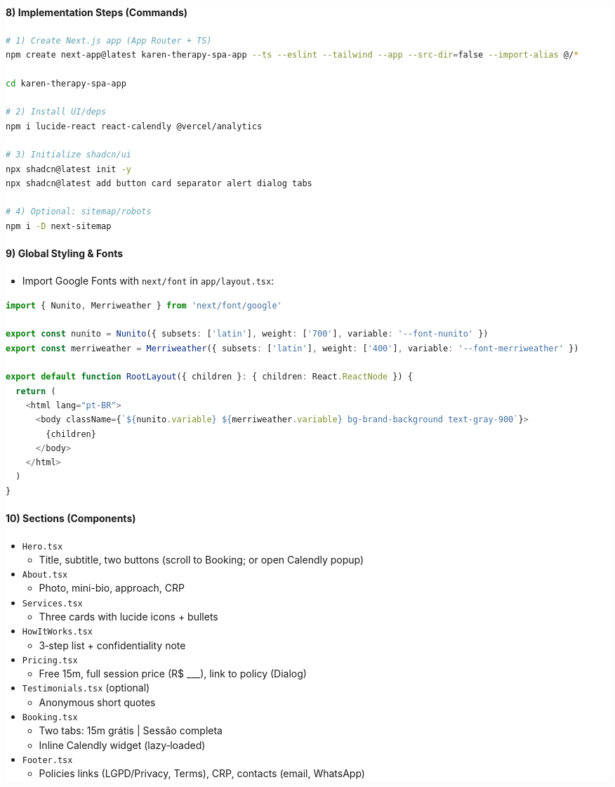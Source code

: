 #### 8) Implementation Steps (Commands)
```bash
# 1) Create Next.js app (App Router + TS)
npm create next-app@latest karen-therapy-spa-app --ts --eslint --tailwind --app --src-dir=false --import-alias @/*

cd karen-therapy-spa-app

# 2) Install UI/deps
npm i lucide-react react-calendly @vercel/analytics

# 3) Initialize shadcn/ui
npx shadcn@latest init -y
npx shadcn@latest add button card separator alert dialog tabs

# 4) Optional: sitemap/robots
npm i -D next-sitemap
```

#### 9) Global Styling & Fonts
- Import Google Fonts with `next/font` in `app/layout.tsx`:

```ts
import { Nunito, Merriweather } from 'next/font/google'

export const nunito = Nunito({ subsets: ['latin'], weight: ['700'], variable: '--font-nunito' })
export const merriweather = Merriweather({ subsets: ['latin'], weight: ['400'], variable: '--font-merriweather' })

export default function RootLayout({ children }: { children: React.ReactNode }) {
  return (
    <html lang="pt-BR">
      <body className={`${nunito.variable} ${merriweather.variable} bg-brand-background text-gray-900`}>
        {children}
      </body>
    </html>
  )
}
```

#### 10) Sections (Components)
- `Hero.tsx`
  - Title, subtitle, two buttons (scroll to Booking; or open Calendly popup)
- `About.tsx`
  - Photo, mini-bio, approach, CRP
- `Services.tsx`
  - Three cards with lucide icons + bullets
- `HowItWorks.tsx`
  - 3‑step list + confidentiality note
- `Pricing.tsx`
  - Free 15m, full session price (R$ ___), link to policy (Dialog)
- `Testimonials.tsx` (optional)
  - Anonymous short quotes
- `Booking.tsx`
  - Two tabs: 15m grátis | Sessão completa
  - Inline Calendly widget (lazy‑loaded)
- `Footer.tsx`
  - Policies links (LGPD/Privacy, Terms), CRP, contacts (email, WhatsApp)
